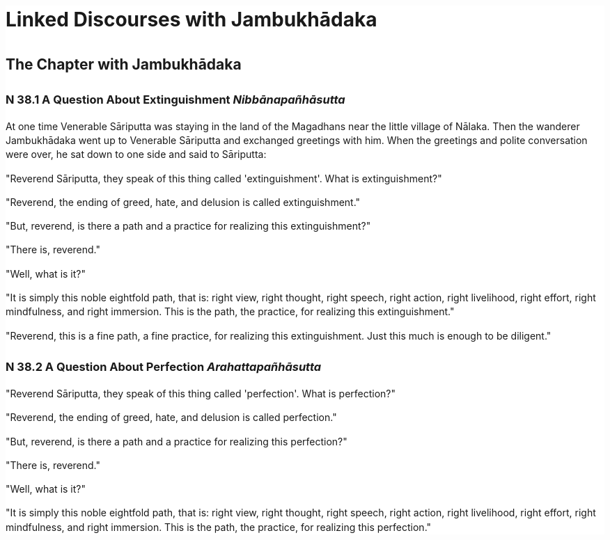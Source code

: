 # Linked Discourses with Jambukhādaka

## The Chapter with Jambukhādaka

### N 38.1 A Question About Extinguishment *Nibbānapañhāsutta*

At one time Venerable Sāriputta was staying in the land of
the Magadhans near the little village of Nālaka. Then the
wanderer Jambukhādaka went up to Venerable
Sāriputta and exchanged greetings with him. When the
greetings and polite conversation were over, he sat down to one side and
said to Sāriputta:

"Reverend Sāriputta, they speak of this thing called
'extinguishment'. What is extinguishment?"

"Reverend, the ending of greed, hate, and delusion is called
extinguishment."

"But, reverend, is there a path and a practice for realizing this
extinguishment?"

"There is, reverend."

"Well, what is it?"

"It is simply this noble eightfold path, that is: right view, right
thought, right speech, right action, right livelihood, right effort,
right mindfulness, and right immersion. This is the path, the practice,
for realizing this extinguishment."

"Reverend, this is a fine path, a fine practice, for realizing this
extinguishment. Just this much is enough to be diligent."

### N 38.2 A Question About Perfection *Arahattapañhāsutta*

"Reverend Sāriputta, they speak of this thing called
'perfection'. What is perfection?"

"Reverend, the ending of greed, hate, and delusion is called
perfection."

"But, reverend, is there a path and a practice for realizing this
perfection?"

"There is, reverend."

"Well, what is it?"

"It is simply this noble eightfold path, that is: right view, right
thought, right speech, right action, right livelihood, right effort,
right mindfulness, and right immersion. This is the path, the practice,
for realizing this perfection."

